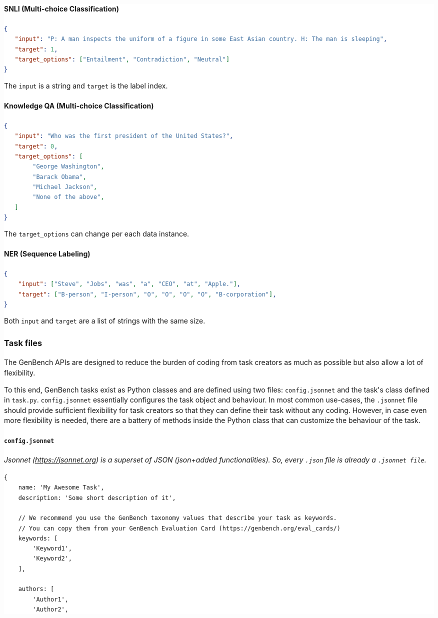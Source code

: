 #### SNLI (Multi-choice Classification)
```json
{
   "input": "P: A man inspects the uniform of a figure in some East Asian country. H: The man is sleeping",
   "target": 1,
   "target_options": ["Entailment", "Contradiction", "Neutral"]
}
```
The `input` is a string and `target` is the label index.

#### Knowledge QA (Multi-choice Classification)
```json
{
   "input": "Who was the first president of the United States?",
   "target": 0,
   "target_options": [
        "George Washington",
        "Barack Obama",
        "Michael Jackson",
        "None of the above",
   ]
}
```
The `target_options` can change per each data instance.

#### NER (Sequence Labeling)
```json
{
    "input": ["Steve", "Jobs", "was", "a", "CEO", "at", "Apple."],
    "target": ["B-person", "I-person", "O", "O", "O", "O", "B-corporation"],
}
```
Both `input` and `target` are a list of strings with the same size.



### Task files
The GenBench APIs are designed to reduce the burden of coding from task creators as much as possible but also allow a lot of flexibility. 

To this end, GenBench tasks exist as Python classes and are defined using two files: `config.jsonnet` and the task's class defined in `task.py`. `config.jsonnet` essentially configures the task object and behaviour. In most common use-cases, the `.jsonnet` file should provide sufficient flexibility for task creators so that they can define their task without any coding. However, in case even more flexibility is needed, there are a battery of methods inside the Python class that can customize the behaviour of the task.

#### `config.jsonnet`
*Jsonnet (https://jsonnet.org) is a superset of JSON (json+added functionalities). So, every `.json` file is already a `.jsonnet file`.*
```jsonnet
{
    name: 'My Awesome Task',
    description: 'Some short description of it',

    // We recommend you use the GenBench taxonomy values that describe your task as keywords. 
    // You can copy them from your GenBench Evaluation Card (https://genbench.org/eval_cards/)
    keywords: [
        'Keyword1',
        'Keyword2',
    ],

    authors: [
        'Author1',
        'Author2',
```
